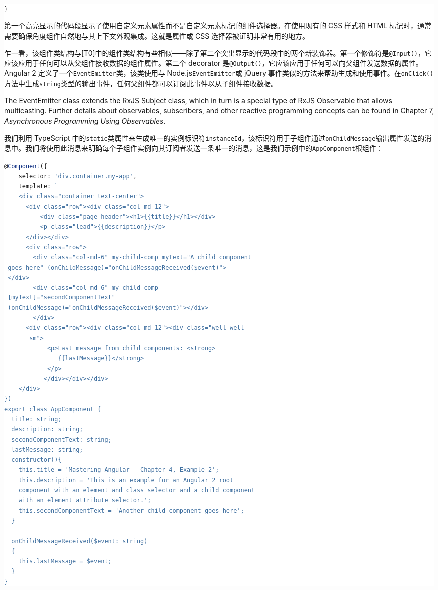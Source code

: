 ```ts
} 

```

第一个高亮显示的代码段显示了使用自定义元素属性而不是自定义元素标记的组件选择器。在使用现有的 CSS 样式和 HTML 标记时，通常需要确保角度组件自然地与其上下文外观集成。这就是属性或 CSS 选择器被证明非常有用的地方。

乍一看，该组件类结构与[T0]中的组件类结构有些相似——除了第二个突出显示的代码段中的两个新装饰器。第一个修饰符是`@Input()`，它应该应用于任何可以从父组件接收数据的组件属性。第二个 decorator 是`@Output()`，它应该应用于任何可以向父组件发送数据的属性。Angular 2 定义了一个`EventEmitter`类，该类使用与 Node.js`EventEmitter`或 jQuery 事件类似的方法来帮助生成和使用事件。在`onClick()`方法中生成`string`类型的输出事件，任何父组件都可以订阅此事件以从子组件接收数据。

The EventEmitter class extends the RxJS Subject class, which in turn is a special type of RxJS Observable that allows multicasting. Further details about observables, subscribers, and other reactive programming concepts can be found in [Chapter 7](07.html), *Asynchronous Programming Using Observables*.

我们利用 TypeScript 中的`static`类属性来生成唯一的实例标识符`instanceId`，该标识符用于子组件通过`onChildMessage`输出属性发送的消息中。我们将使用此消息来明确每个子组件实例向其订阅者发送一条唯一的消息，这是我们示例中的`AppComponent`根组件：

```ts
@Component({ 
    selector: 'div.container.my-app', 
    template: ` 
    <div class="container text-center"> 
      <div class="row"><div class="col-md-12"> 
          <div class="page-header"><h1>{{title}}</h1></div> 
          <p class="lead">{{description}}</p> 
      </div></div> 
      <div class="row"> 
        <div class="col-md-6" my-child-comp myText="A child component 
 goes here" (onChildMessage)="onChildMessageReceived($event)"> 
 </div>       
        <div class="col-md-6" my-child-comp 
 [myText]="secondComponentText" 
 (onChildMessage)="onChildMessageReceived($event)"></div>          
        </div> 
      <div class="row"><div class="col-md-12"><div class="well well-
       sm">          
            <p>Last message from child components: <strong> 
               {{lastMessage}}</strong>
            </p> 
           </div></div></div>           
    </div> 
}) 
export class AppComponent {  
  title: string; 
  description: string; 
  secondComponentText: string; 
  lastMessage: string; 
  constructor(){ 
    this.title = 'Mastering Angular - Chapter 4, Example 2'; 
    this.description = 'This is an example for an Angular 2 root   
    component with an element and class selector and a child component 
    with an element attribute selector.'; 
    this.secondComponentText = 'Another child component goes here'; 
  } 

  onChildMessageReceived($event: string) 
  { 
    this.lastMessage = $event; 
  } 
} 

```
